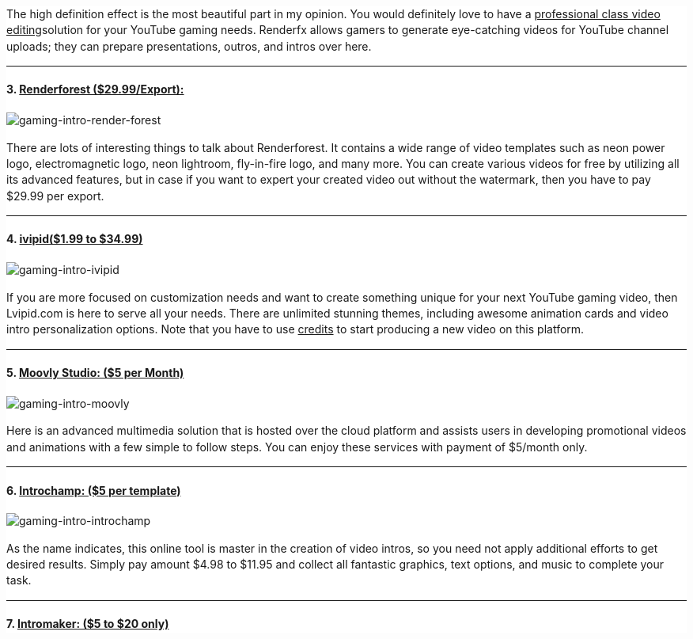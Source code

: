 The high definition effect is the most beautiful part in my opinion. You would definitely love to have a [professional class video editing](https://tools.techidaily.com/wondershare/filmora/download/)solution for your YouTube gaming needs. Renderfx allows gamers to generate eye-catching videos for YouTube channel uploads; they can prepare presentations, outros, and intros over here.

---

#### 3\. [Renderforest ($29.99/Export):](https://www.renderforest.com/)

![gaming-intro-render-forest](https://images.wondershare.com/filmora/article-images/gaming-intro-render-forest.jpg)

There are lots of interesting things to talk about Renderforest. It contains a wide range of video templates such as neon power logo, electromagnetic logo, neon lightroom, fly-in-fire logo, and many more. You can create various videos for free by utilizing all its advanced features, but in case if you want to expert your created video out without the watermark, then you have to pay $29.99 per export.

---

#### 4\. [ivipid($1.99 to $34.99)](http://ivipid.com/)

![gaming-intro-ivipid](https://images.wondershare.com/filmora/article-images/gaming-intro-ivipid.jpg)

If you are more focused on customization needs and want to create something unique for your next YouTube gaming video, then Lvipid.com is here to serve all your needs. There are unlimited stunning themes, including awesome animation cards and video intro personalization options. Note that you have to use [credits](http://ivipid.com/packages/) to start producing a new video on this platform.

---

#### 5\. [Moovly Studio: ($5 per Month)](https://www.moovly.com/products/moovly-studio)

![gaming-intro-moovly](https://images.wondershare.com/filmora/article-images/gaming-intro-moovly.jpg)

Here is an advanced multimedia solution that is hosted over the cloud platform and assists users in developing promotional videos and animations with a few simple to follow steps. You can enjoy these services with payment of $5/month only.

---

#### 6\. [Introchamp: ($5 per template)](http://introchamp.com/)

![gaming-intro-introchamp](https://images.wondershare.com/filmora/article-images/gaming-intro-introchamp.jpg)

As the name indicates, this online tool is master in the creation of video intros, so you need not apply additional efforts to get desired results. Simply pay amount $4.98 to $11.95 and collect all fantastic graphics, text options, and music to complete your task.

---

#### 7\. [Intromaker: ($5 to $20 only)](http://www.intromaker.net/)
